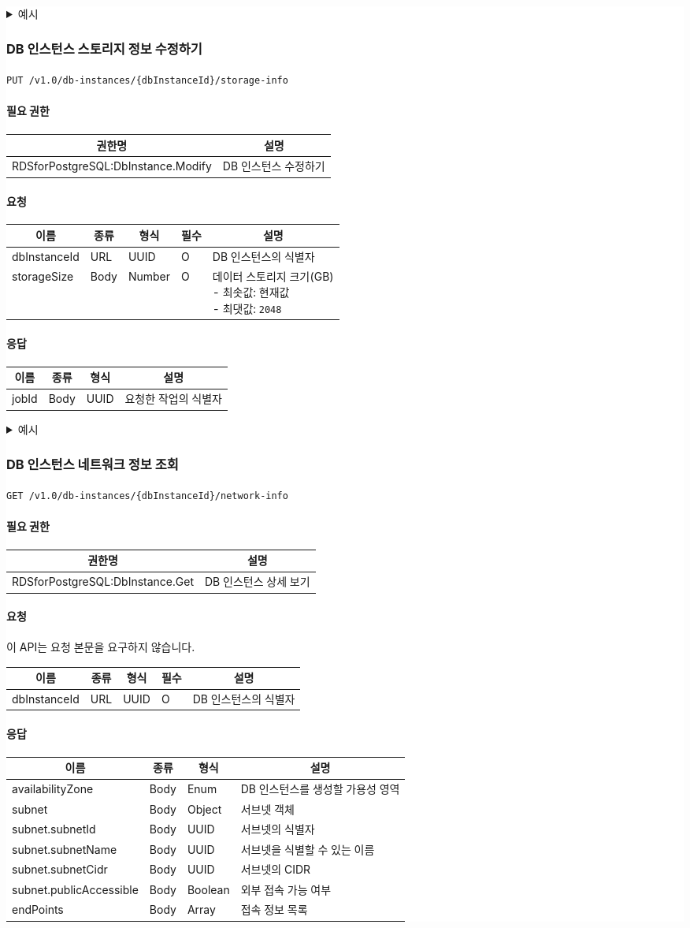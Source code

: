 <details><summary>예시</summary></details>


### DB 인스턴스 스토리지 정보 수정하기

```http
PUT /v1.0/db-instances/{dbInstanceId}/storage-info
```

#### 필요 권한

| 권한명                                | 설명           |
|------------------------------------|--------------|
| RDSforPostgreSQL:DbInstance.Modify | DB 인스턴스 수정하기 |

#### 요청

| 이름                | 종류   | 형식      | 필수 | 설명                                                                        |
|-------------------|------|---------|----|---------------------------------------------------------------------------|
| dbInstanceId      | URL  | UUID    | O  | DB 인스턴스의 식별자                                                              |
| storageSize       | Body | Number  | O  | 데이터 스토리지 크기(GB)<br/>- 최솟값: 현재값<br/>- 최댓값: `2048`                          |

#### 응답

| 이름    | 종류   | 형식   | 설명          |
|-------|------|------|-------------|
| jobId | Body | UUID | 요청한 작업의 식별자 |

<details><summary>예시</summary></details>

### DB 인스턴스 네트워크 정보 조회

```http
GET /v1.0/db-instances/{dbInstanceId}/network-info
```

#### 필요 권한

| 권한명                             | 설명            |
|---------------------------------|---------------|
| RDSforPostgreSQL:DbInstance.Get | DB 인스턴스 상세 보기 |

#### 요청

이 API는 요청 본문을 요구하지 않습니다.

| 이름           | 종류  | 형식   | 필수 | 설명           |
|--------------|-----|------|----|--------------|
| dbInstanceId | URL | UUID | O  | DB 인스턴스의 식별자 |

#### 응답

| 이름                      | 종류   | 형식      | 설명                                                                                                                                      |
|-------------------------|------|---------|-----------------------------------------------------------------------------------------------------------------------------------------|
| availabilityZone        | Body | Enum    | DB 인스턴스를 생성할 가용성 영역                                                                                                                     |
| subnet                  | Body | Object  | 서브넷 객체                                                                                                                                  |
| subnet.subnetId         | Body | UUID    | 서브넷의 식별자                                                                                                                                |
| subnet.subnetName       | Body | UUID    | 서브넷을 식별할 수 있는 이름                                                                                                                        |
| subnet.subnetCidr       | Body | UUID    | 서브넷의 CIDR                                                                                                                               |
| subnet.publicAccessible | Body | Boolean | 외부 접속 가능 여부                                                                                                                             |
| endPoints               | Body | Array   | 접속 정보 목록                                                                                                                                |